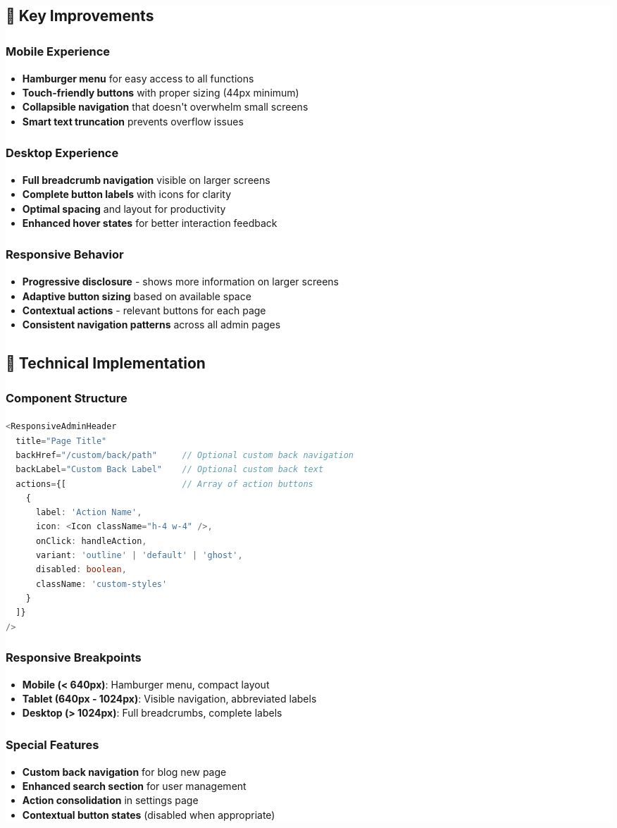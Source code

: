 ## 🎯 **Key Improvements**

### **Mobile Experience**
- **Hamburger menu** for easy access to all functions
- **Touch-friendly buttons** with proper sizing (44px minimum)
- **Collapsible navigation** that doesn't overwhelm small screens
- **Smart text truncation** prevents overflow issues

### **Desktop Experience**
- **Full breadcrumb navigation** visible on larger screens
- **Complete button labels** with icons for clarity
- **Optimal spacing** and layout for productivity
- **Enhanced hover states** for better interaction feedback

### **Responsive Behavior**
- **Progressive disclosure** - shows more information on larger screens
- **Adaptive button sizing** based on available space
- **Contextual actions** - relevant buttons for each page
- **Consistent navigation patterns** across all admin pages

## 🔧 **Technical Implementation**

### **Component Structure**
```typescript
<ResponsiveAdminHeader
  title="Page Title"
  backHref="/custom/back/path"     // Optional custom back navigation
  backLabel="Custom Back Label"    // Optional custom back text
  actions={[                       // Array of action buttons
    {
      label: 'Action Name',
      icon: <Icon className="h-4 w-4" />,
      onClick: handleAction,
      variant: 'outline' | 'default' | 'ghost',
      disabled: boolean,
      className: 'custom-styles'
    }
  ]}
/>
```

### **Responsive Breakpoints**
- **Mobile (< 640px)**: Hamburger menu, compact layout
- **Tablet (640px - 1024px)**: Visible navigation, abbreviated labels
- **Desktop (> 1024px)**: Full breadcrumbs, complete labels

### **Special Features**
- **Custom back navigation** for blog new page
- **Enhanced search section** for user management
- **Action consolidation** in settings page
- **Contextual button states** (disabled when appropriate)
